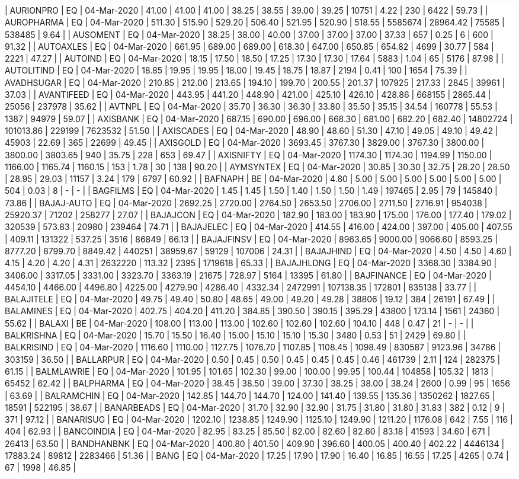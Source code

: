 | AURIONPRO | EQ | 04-Mar-2020 | 41.00 | 41.00 | 41.00 | 38.25 | 38.55 | 39.00 | 39.25 | 10751 | 4.22 | 230 | 6422 | 59.73 |
| AUROPHARMA | EQ | 04-Mar-2020 | 511.30 | 515.90 | 529.20 | 506.40 | 521.95 | 520.90 | 518.55 | 5585674 | 28964.42 | 75585 | 538485 | 9.64 |
| AUSOMENT | EQ | 04-Mar-2020 | 38.25 | 38.00 | 40.00 | 37.00 | 37.00 | 37.00 | 37.33 | 657 | 0.25 | 6 | 600 | 91.32 |
| AUTOAXLES | EQ | 04-Mar-2020 | 661.95 | 689.00 | 689.00 | 618.30 | 647.00 | 650.85 | 654.82 | 4699 | 30.77 | 584 | 2221 | 47.27 |
| AUTOIND | EQ | 04-Mar-2020 | 18.15 | 17.50 | 18.50 | 17.25 | 17.30 | 17.30 | 17.64 | 5883 | 1.04 | 65 | 5176 | 87.98 |
| AUTOLITIND | EQ | 04-Mar-2020 | 18.85 | 19.95 | 19.95 | 18.00 | 19.45 | 18.75 | 18.87 | 2194 | 0.41 | 100 | 1654 | 75.39 |
| AVADHSUGAR | EQ | 04-Mar-2020 | 210.85 | 212.00 | 213.65 | 194.10 | 199.70 | 200.55 | 201.37 | 107925 | 217.33 | 2845 | 39961 | 37.03 |
| AVANTIFEED | EQ | 04-Mar-2020 | 443.95 | 441.20 | 448.90 | 421.00 | 425.10 | 426.10 | 428.86 | 668155 | 2865.44 | 25056 | 237978 | 35.62 |
| AVTNPL | EQ | 04-Mar-2020 | 35.70 | 36.30 | 36.30 | 33.80 | 35.50 | 35.15 | 34.54 | 160778 | 55.53 | 1387 | 94979 | 59.07 |
| AXISBANK | EQ | 04-Mar-2020 | 687.15 | 690.00 | 696.00 | 668.30 | 681.00 | 682.20 | 682.40 | 14802724 | 101013.86 | 229199 | 7623532 | 51.50 |
| AXISCADES | EQ | 04-Mar-2020 | 48.90 | 48.60 | 51.30 | 47.10 | 49.05 | 49.10 | 49.42 | 45903 | 22.69 | 365 | 22699 | 49.45 |
| AXISGOLD | EQ | 04-Mar-2020 | 3693.45 | 3767.30 | 3829.00 | 3767.30 | 3800.00 | 3800.00 | 3803.65 | 940 | 35.75 | 228 | 653 | 69.47 |
| AXISNIFTY | EQ | 04-Mar-2020 | 1174.30 | 1174.30 | 1194.99 | 1150.00 | 1166.00 | 1165.74 | 1160.15 | 153 | 1.78 | 30 | 138 | 90.20 |
| AYMSYNTEX | EQ | 04-Mar-2020 | 30.85 | 30.30 | 32.75 | 28.20 | 28.50 | 28.95 | 29.03 | 11157 | 3.24 | 179 | 6797 | 60.92 |
| BAFNAPH | BE | 04-Mar-2020 | 4.80 | 5.00 | 5.00 | 5.00 | 5.00 | 5.00 | 5.00 | 504 | 0.03 | 8 | - | - |
| BAGFILMS | EQ | 04-Mar-2020 | 1.45 | 1.45 | 1.50 | 1.40 | 1.50 | 1.50 | 1.49 | 197465 | 2.95 | 79 | 145840 | 73.86 |
| BAJAJ-AUTO | EQ | 04-Mar-2020 | 2692.25 | 2720.00 | 2764.50 | 2653.50 | 2706.00 | 2711.50 | 2716.91 | 954038 | 25920.37 | 71202 | 258277 | 27.07 |
| BAJAJCON | EQ | 04-Mar-2020 | 182.90 | 183.00 | 183.90 | 175.00 | 176.00 | 177.40 | 179.02 | 320539 | 573.83 | 20980 | 239464 | 74.71 |
| BAJAJELEC | EQ | 04-Mar-2020 | 414.55 | 416.00 | 424.00 | 397.00 | 405.00 | 407.55 | 409.11 | 131322 | 537.25 | 3516 | 86849 | 66.13 |
| BAJAJFINSV | EQ | 04-Mar-2020 | 8963.65 | 9000.00 | 9066.60 | 8593.25 | 8777.20 | 8799.70 | 8849.42 | 440251 | 38959.67 | 59129 | 107006 | 24.31 |
| BAJAJHIND | EQ | 04-Mar-2020 | 4.50 | 4.50 | 4.60 | 4.15 | 4.20 | 4.20 | 4.31 | 2632220 | 113.32 | 2395 | 1719618 | 65.33 |
| BAJAJHLDNG | EQ | 04-Mar-2020 | 3368.30 | 3384.90 | 3406.00 | 3317.05 | 3331.00 | 3323.70 | 3363.19 | 21675 | 728.97 | 5164 | 13395 | 61.80 |
| BAJFINANCE | EQ | 04-Mar-2020 | 4454.10 | 4466.00 | 4496.80 | 4225.00 | 4279.90 | 4286.40 | 4332.34 | 2472991 | 107138.35 | 172801 | 835138 | 33.77 |
| BALAJITELE | EQ | 04-Mar-2020 | 49.75 | 49.40 | 50.80 | 48.65 | 49.00 | 49.20 | 49.28 | 38806 | 19.12 | 384 | 26191 | 67.49 |
| BALAMINES | EQ | 04-Mar-2020 | 402.75 | 404.20 | 411.20 | 384.85 | 390.50 | 390.15 | 395.29 | 43800 | 173.14 | 1561 | 24360 | 55.62 |
| BALAXI | BE | 04-Mar-2020 | 108.00 | 113.00 | 113.00 | 102.60 | 102.60 | 102.60 | 104.10 | 448 | 0.47 | 21 | - | - |
| BALKRISHNA | EQ | 04-Mar-2020 | 15.70 | 15.50 | 16.40 | 15.00 | 15.10 | 15.10 | 15.30 | 3480 | 0.53 | 51 | 2429 | 69.80 |
| BALKRISIND | EQ | 04-Mar-2020 | 1116.60 | 1110.00 | 1127.75 | 1076.70 | 1107.85 | 1108.45 | 1098.49 | 830587 | 9123.96 | 34786 | 303159 | 36.50 |
| BALLARPUR | EQ | 04-Mar-2020 | 0.50 | 0.45 | 0.50 | 0.45 | 0.45 | 0.45 | 0.46 | 461739 | 2.11 | 124 | 282375 | 61.15 |
| BALMLAWRIE | EQ | 04-Mar-2020 | 101.95 | 101.65 | 102.30 | 99.00 | 100.00 | 99.95 | 100.44 | 104858 | 105.32 | 1813 | 65452 | 62.42 |
| BALPHARMA | EQ | 04-Mar-2020 | 38.45 | 38.50 | 39.00 | 37.30 | 38.25 | 38.00 | 38.24 | 2600 | 0.99 | 95 | 1656 | 63.69 |
| BALRAMCHIN | EQ | 04-Mar-2020 | 142.85 | 144.70 | 144.70 | 124.00 | 141.40 | 139.55 | 135.36 | 1350262 | 1827.65 | 18591 | 522195 | 38.67 |
| BANARBEADS | EQ | 04-Mar-2020 | 31.70 | 32.90 | 32.90 | 31.75 | 31.80 | 31.80 | 31.83 | 382 | 0.12 | 9 | 371 | 97.12 |
| BANARISUG | EQ | 04-Mar-2020 | 1202.10 | 1238.85 | 1249.90 | 1125.10 | 1249.90 | 1211.20 | 1176.08 | 642 | 7.55 | 116 | 404 | 62.93 |
| BANCOINDIA | EQ | 04-Mar-2020 | 82.95 | 83.25 | 85.50 | 82.00 | 82.60 | 82.60 | 83.18 | 41593 | 34.60 | 671 | 26413 | 63.50 |
| BANDHANBNK | EQ | 04-Mar-2020 | 400.80 | 401.50 | 409.90 | 396.60 | 400.05 | 400.40 | 402.22 | 4446134 | 17883.24 | 89812 | 2283466 | 51.36 |
| BANG | EQ | 04-Mar-2020 | 17.25 | 17.90 | 17.90 | 16.40 | 16.85 | 16.55 | 17.25 | 4265 | 0.74 | 67 | 1998 | 46.85 |